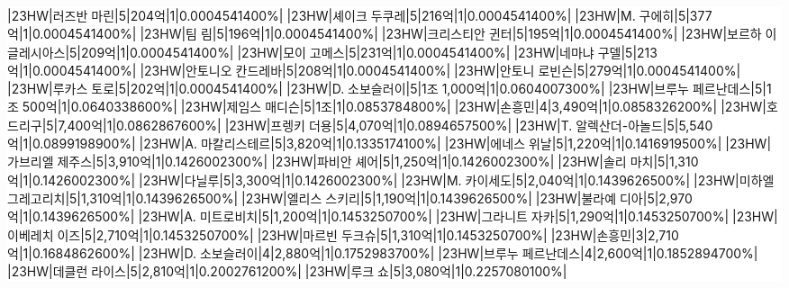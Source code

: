 |23HW|러즈반 마린|5|204억|1|0.0004541400%|
|23HW|셰이크 두쿠레|5|216억|1|0.0004541400%|
|23HW|M. 구에히|5|377억|1|0.0004541400%|
|23HW|팀 림|5|196억|1|0.0004541400%|
|23HW|크리스티안 귄터|5|195억|1|0.0004541400%|
|23HW|보르하 이글레시아스|5|209억|1|0.0004541400%|
|23HW|모이 고메스|5|231억|1|0.0004541400%|
|23HW|네마냐 구델|5|213억|1|0.0004541400%|
|23HW|안토니오 칸드레바|5|208억|1|0.0004541400%|
|23HW|안토니 로빈슨|5|279억|1|0.0004541400%|
|23HW|루카스 토로|5|202억|1|0.0004541400%|
|23HW|D. 소보슬러이|5|1조 1,000억|1|0.0604007300%|
|23HW|브루누 페르난데스|5|1조 500억|1|0.0640338600%|
|23HW|제임스 매디슨|5|1조|1|0.0853784800%|
|23HW|손흥민|4|3,490억|1|0.0858326200%|
|23HW|호드리구|5|7,400억|1|0.0862867600%|
|23HW|프렝키 더용|5|4,070억|1|0.0894657500%|
|23HW|T. 알렉산더-아놀드|5|5,540억|1|0.0899198900%|
|23HW|A. 마칼리스테르|5|3,820억|1|0.1335174100%|
|23HW|에네스 위날|5|1,220억|1|0.1416919500%|
|23HW|가브리엘 제주스|5|3,910억|1|0.1426002300%|
|23HW|파비안 셰어|5|1,250억|1|0.1426002300%|
|23HW|솔리 마치|5|1,310억|1|0.1426002300%|
|23HW|다닐루|5|3,300억|1|0.1426002300%|
|23HW|M. 카이세도|5|2,040억|1|0.1439626500%|
|23HW|미하엘 그레고리치|5|1,310억|1|0.1439626500%|
|23HW|엘리스 스키리|5|1,190억|1|0.1439626500%|
|23HW|불라예 디아|5|2,970억|1|0.1439626500%|
|23HW|A. 미트로비치|5|1,200억|1|0.1453250700%|
|23HW|그라니트 자카|5|1,290억|1|0.1453250700%|
|23HW|이베레치 이즈|5|2,710억|1|0.1453250700%|
|23HW|마르빈 두크슈|5|1,310억|1|0.1453250700%|
|23HW|손흥민|3|2,710억|1|0.1684862600%|
|23HW|D. 소보슬러이|4|2,880억|1|0.1752983700%|
|23HW|브루누 페르난데스|4|2,600억|1|0.1852894700%|
|23HW|데클런 라이스|5|2,810억|1|0.2002761200%|
|23HW|루크 쇼|5|3,080억|1|0.2257080100%|